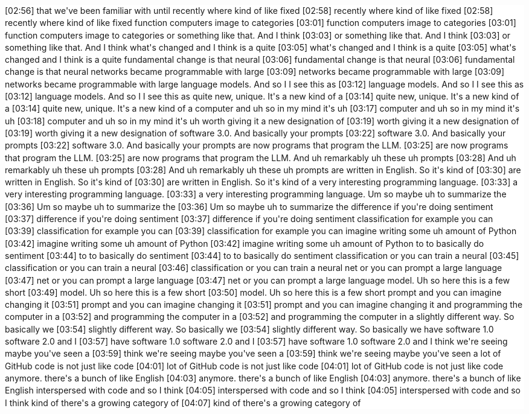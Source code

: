 [02:56] that we've been familiar with until recently where kind of like fixed
[02:58] recently where kind of like fixed
[02:58] recently where kind of like fixed function computers image to categories
[03:01] function computers image to categories
[03:01] function computers image to categories or something like that. And I think
[03:03] or something like that. And I think
[03:03] or something like that. And I think what's changed and I think is a quite
[03:05] what's changed and I think is a quite
[03:05] what's changed and I think is a quite fundamental change is that neural
[03:06] fundamental change is that neural
[03:06] fundamental change is that neural networks became programmable with large
[03:09] networks became programmable with large
[03:09] networks became programmable with large language models. And so I I see this as
[03:12] language models. And so I I see this as
[03:12] language models. And so I I see this as quite new, unique. It's a new kind of a
[03:14] quite new, unique. It's a new kind of a
[03:14] quite new, unique. It's a new kind of a computer and uh so in my mind it's uh
[03:17] computer and uh so in my mind it's uh
[03:18] computer and uh so in my mind it's uh worth giving it a new designation of
[03:19] worth giving it a new designation of
[03:19] worth giving it a new designation of software 3.0. And basically your prompts
[03:22] software 3.0. And basically your prompts
[03:22] software 3.0. And basically your prompts are now programs that program the LLM.
[03:25] are now programs that program the LLM.
[03:25] are now programs that program the LLM. And uh remarkably uh these uh prompts
[03:28] And uh remarkably uh these uh prompts
[03:28] And uh remarkably uh these uh prompts are written in English. So it's kind of
[03:30] are written in English. So it's kind of
[03:30] are written in English. So it's kind of a very interesting programming language.
[03:33] a very interesting programming language.
[03:33] a very interesting programming language. Um so maybe uh to summarize the
[03:36] Um so maybe uh to summarize the
[03:36] Um so maybe uh to summarize the difference if you're doing sentiment
[03:37] difference if you're doing sentiment
[03:37] difference if you're doing sentiment classification for example you can
[03:39] classification for example you can
[03:39] classification for example you can imagine writing some uh amount of Python
[03:42] imagine writing some uh amount of Python
[03:42] imagine writing some uh amount of Python to to basically do sentiment
[03:44] to to basically do sentiment
[03:44] to to basically do sentiment classification or you can train a neural
[03:45] classification or you can train a neural
[03:46] classification or you can train a neural net or you can prompt a large language
[03:47] net or you can prompt a large language
[03:47] net or you can prompt a large language model. Uh so here this is a few short
[03:49] model. Uh so here this is a few short
[03:50] model. Uh so here this is a few short prompt and you can imagine changing it
[03:51] prompt and you can imagine changing it
[03:51] prompt and you can imagine changing it and programming the computer in a
[03:52] and programming the computer in a
[03:52] and programming the computer in a slightly different way. So basically we
[03:54] slightly different way. So basically we
[03:54] slightly different way. So basically we have software 1.0 software 2.0 and I
[03:57] have software 1.0 software 2.0 and I
[03:57] have software 1.0 software 2.0 and I think we're seeing maybe you've seen a
[03:59] think we're seeing maybe you've seen a
[03:59] think we're seeing maybe you've seen a lot of GitHub code is not just like code
[04:01] lot of GitHub code is not just like code
[04:01] lot of GitHub code is not just like code anymore. there's a bunch of like English
[04:03] anymore. there's a bunch of like English
[04:03] anymore. there's a bunch of like English interspersed with code and so I think
[04:05] interspersed with code and so I think
[04:05] interspersed with code and so I think kind of there's a growing category of
[04:07] kind of there's a growing category of